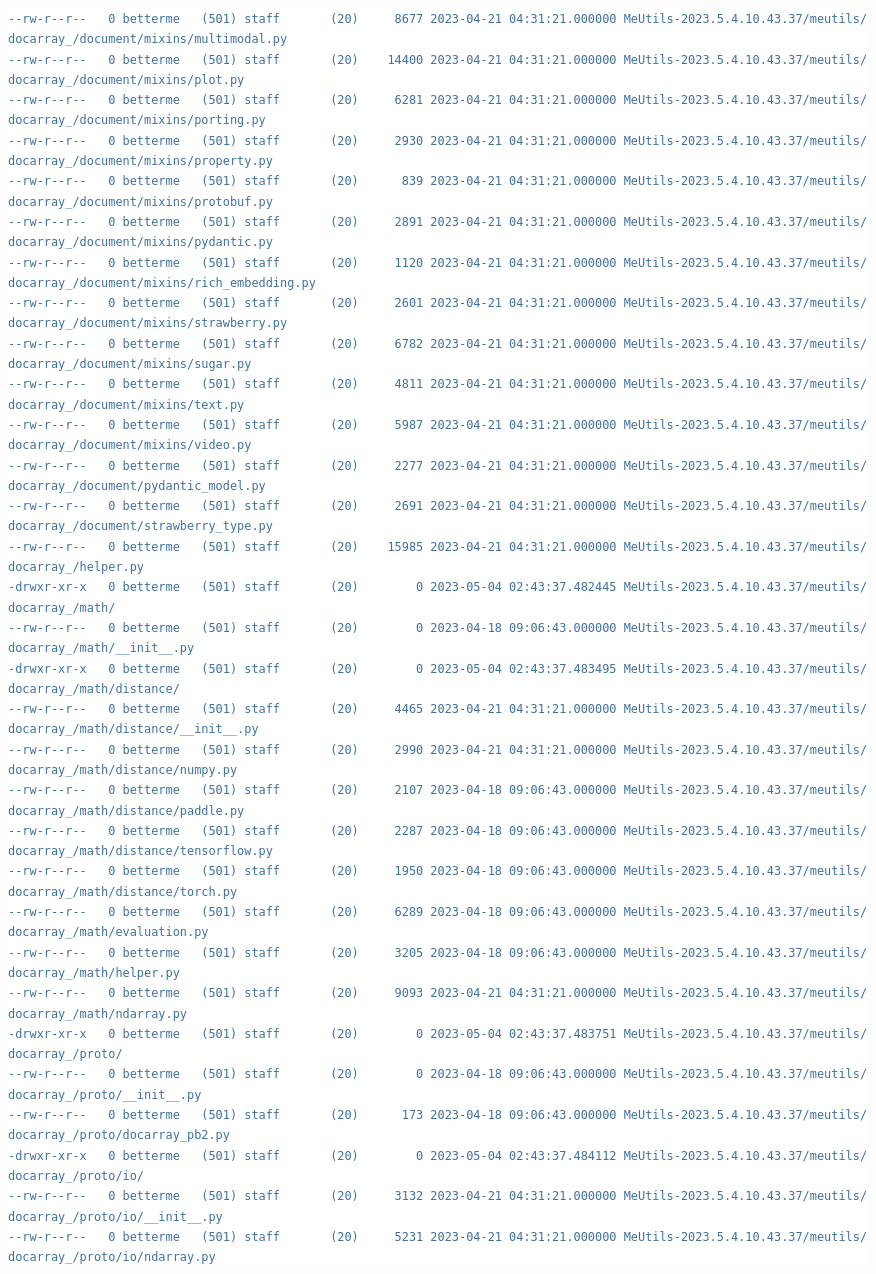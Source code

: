 ```diff
--rw-r--r--   0 betterme   (501) staff       (20)     8677 2023-04-21 04:31:21.000000 MeUtils-2023.5.4.10.43.37/meutils/docarray_/document/mixins/multimodal.py
--rw-r--r--   0 betterme   (501) staff       (20)    14400 2023-04-21 04:31:21.000000 MeUtils-2023.5.4.10.43.37/meutils/docarray_/document/mixins/plot.py
--rw-r--r--   0 betterme   (501) staff       (20)     6281 2023-04-21 04:31:21.000000 MeUtils-2023.5.4.10.43.37/meutils/docarray_/document/mixins/porting.py
--rw-r--r--   0 betterme   (501) staff       (20)     2930 2023-04-21 04:31:21.000000 MeUtils-2023.5.4.10.43.37/meutils/docarray_/document/mixins/property.py
--rw-r--r--   0 betterme   (501) staff       (20)      839 2023-04-21 04:31:21.000000 MeUtils-2023.5.4.10.43.37/meutils/docarray_/document/mixins/protobuf.py
--rw-r--r--   0 betterme   (501) staff       (20)     2891 2023-04-21 04:31:21.000000 MeUtils-2023.5.4.10.43.37/meutils/docarray_/document/mixins/pydantic.py
--rw-r--r--   0 betterme   (501) staff       (20)     1120 2023-04-21 04:31:21.000000 MeUtils-2023.5.4.10.43.37/meutils/docarray_/document/mixins/rich_embedding.py
--rw-r--r--   0 betterme   (501) staff       (20)     2601 2023-04-21 04:31:21.000000 MeUtils-2023.5.4.10.43.37/meutils/docarray_/document/mixins/strawberry.py
--rw-r--r--   0 betterme   (501) staff       (20)     6782 2023-04-21 04:31:21.000000 MeUtils-2023.5.4.10.43.37/meutils/docarray_/document/mixins/sugar.py
--rw-r--r--   0 betterme   (501) staff       (20)     4811 2023-04-21 04:31:21.000000 MeUtils-2023.5.4.10.43.37/meutils/docarray_/document/mixins/text.py
--rw-r--r--   0 betterme   (501) staff       (20)     5987 2023-04-21 04:31:21.000000 MeUtils-2023.5.4.10.43.37/meutils/docarray_/document/mixins/video.py
--rw-r--r--   0 betterme   (501) staff       (20)     2277 2023-04-21 04:31:21.000000 MeUtils-2023.5.4.10.43.37/meutils/docarray_/document/pydantic_model.py
--rw-r--r--   0 betterme   (501) staff       (20)     2691 2023-04-21 04:31:21.000000 MeUtils-2023.5.4.10.43.37/meutils/docarray_/document/strawberry_type.py
--rw-r--r--   0 betterme   (501) staff       (20)    15985 2023-04-21 04:31:21.000000 MeUtils-2023.5.4.10.43.37/meutils/docarray_/helper.py
-drwxr-xr-x   0 betterme   (501) staff       (20)        0 2023-05-04 02:43:37.482445 MeUtils-2023.5.4.10.43.37/meutils/docarray_/math/
--rw-r--r--   0 betterme   (501) staff       (20)        0 2023-04-18 09:06:43.000000 MeUtils-2023.5.4.10.43.37/meutils/docarray_/math/__init__.py
-drwxr-xr-x   0 betterme   (501) staff       (20)        0 2023-05-04 02:43:37.483495 MeUtils-2023.5.4.10.43.37/meutils/docarray_/math/distance/
--rw-r--r--   0 betterme   (501) staff       (20)     4465 2023-04-21 04:31:21.000000 MeUtils-2023.5.4.10.43.37/meutils/docarray_/math/distance/__init__.py
--rw-r--r--   0 betterme   (501) staff       (20)     2990 2023-04-21 04:31:21.000000 MeUtils-2023.5.4.10.43.37/meutils/docarray_/math/distance/numpy.py
--rw-r--r--   0 betterme   (501) staff       (20)     2107 2023-04-18 09:06:43.000000 MeUtils-2023.5.4.10.43.37/meutils/docarray_/math/distance/paddle.py
--rw-r--r--   0 betterme   (501) staff       (20)     2287 2023-04-18 09:06:43.000000 MeUtils-2023.5.4.10.43.37/meutils/docarray_/math/distance/tensorflow.py
--rw-r--r--   0 betterme   (501) staff       (20)     1950 2023-04-18 09:06:43.000000 MeUtils-2023.5.4.10.43.37/meutils/docarray_/math/distance/torch.py
--rw-r--r--   0 betterme   (501) staff       (20)     6289 2023-04-18 09:06:43.000000 MeUtils-2023.5.4.10.43.37/meutils/docarray_/math/evaluation.py
--rw-r--r--   0 betterme   (501) staff       (20)     3205 2023-04-18 09:06:43.000000 MeUtils-2023.5.4.10.43.37/meutils/docarray_/math/helper.py
--rw-r--r--   0 betterme   (501) staff       (20)     9093 2023-04-21 04:31:21.000000 MeUtils-2023.5.4.10.43.37/meutils/docarray_/math/ndarray.py
-drwxr-xr-x   0 betterme   (501) staff       (20)        0 2023-05-04 02:43:37.483751 MeUtils-2023.5.4.10.43.37/meutils/docarray_/proto/
--rw-r--r--   0 betterme   (501) staff       (20)        0 2023-04-18 09:06:43.000000 MeUtils-2023.5.4.10.43.37/meutils/docarray_/proto/__init__.py
--rw-r--r--   0 betterme   (501) staff       (20)      173 2023-04-18 09:06:43.000000 MeUtils-2023.5.4.10.43.37/meutils/docarray_/proto/docarray_pb2.py
-drwxr-xr-x   0 betterme   (501) staff       (20)        0 2023-05-04 02:43:37.484112 MeUtils-2023.5.4.10.43.37/meutils/docarray_/proto/io/
--rw-r--r--   0 betterme   (501) staff       (20)     3132 2023-04-21 04:31:21.000000 MeUtils-2023.5.4.10.43.37/meutils/docarray_/proto/io/__init__.py
--rw-r--r--   0 betterme   (501) staff       (20)     5231 2023-04-21 04:31:21.000000 MeUtils-2023.5.4.10.43.37/meutils/docarray_/proto/io/ndarray.py
```